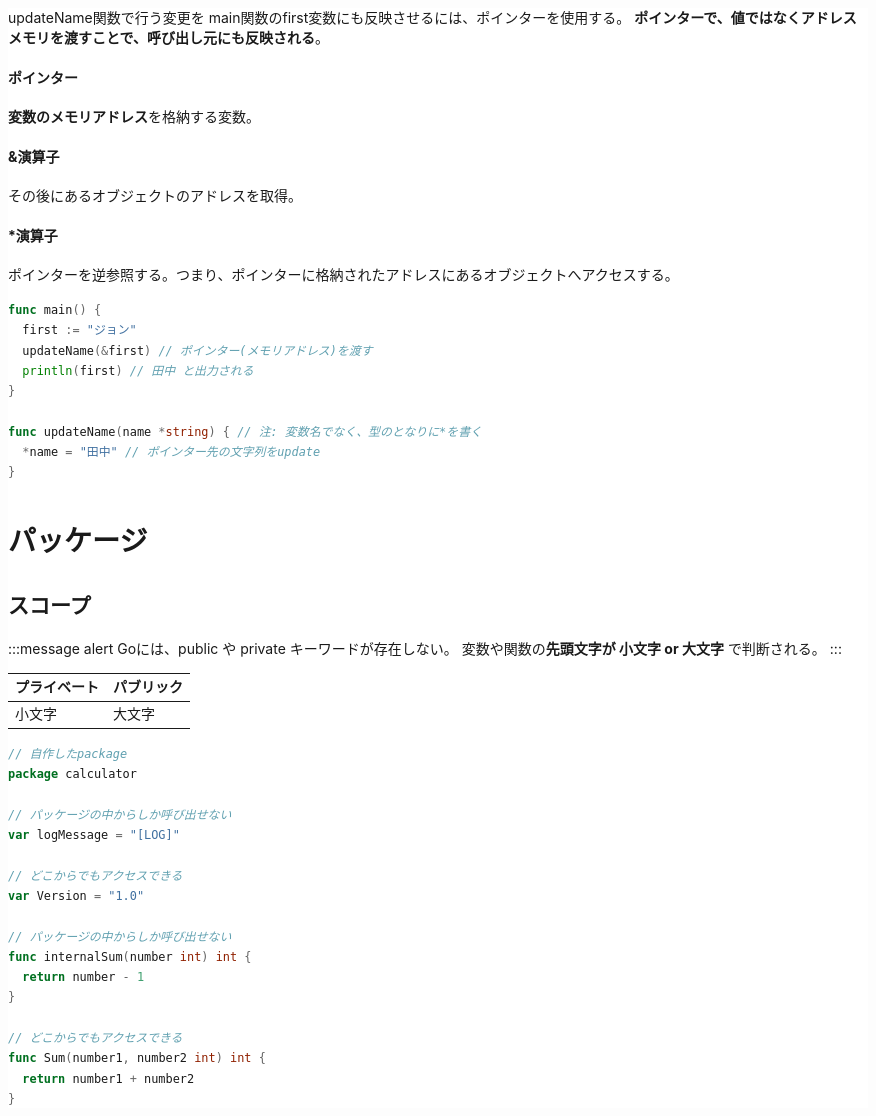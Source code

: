   updateName関数で行う変更を main関数のfirst変数にも反映させるには、ポインターを使用する。
  **ポインターで、値ではなくアドレスメモリを渡すことで、呼び出し元にも反映される**。

  #### ポインター
  **変数のメモリアドレス**を格納する変数。
  #### &演算子
  その後にあるオブジェクトのアドレスを取得。
  #### *演算子
  ポインターを逆参照する。つまり、ポインターに格納されたアドレスにあるオブジェクトへアクセスする。

```go:main.go
func main() {
  first := "ジョン"
  updateName(&first) // ポインター(メモリアドレス)を渡す
  println(first) // 田中 と出力される
}

func updateName(name *string) { // 注: 変数名でなく、型のとなりに*を書く
  *name = "田中" // ポインター先の文字列をupdate
}
```

# パッケージ
## スコープ
:::message alert
Goには、public や private キーワードが存在しない。
変数や関数の**先頭文字が 小文字 or 大文字** で判断される。
:::

| プライベート | パブリック |
| ---- | ---- |
| 小文字 | 大文字 |

```go:sum.go
// 自作したpackage
package calculator

// パッケージの中からしか呼び出せない
var logMessage = "[LOG]"

// どこからでもアクセスできる
var Version = "1.0"

// パッケージの中からしか呼び出せない
func internalSum(number int) int {
  return number - 1
}

// どこからでもアクセスできる
func Sum(number1, number2 int) int {
  return number1 + number2
}
```
